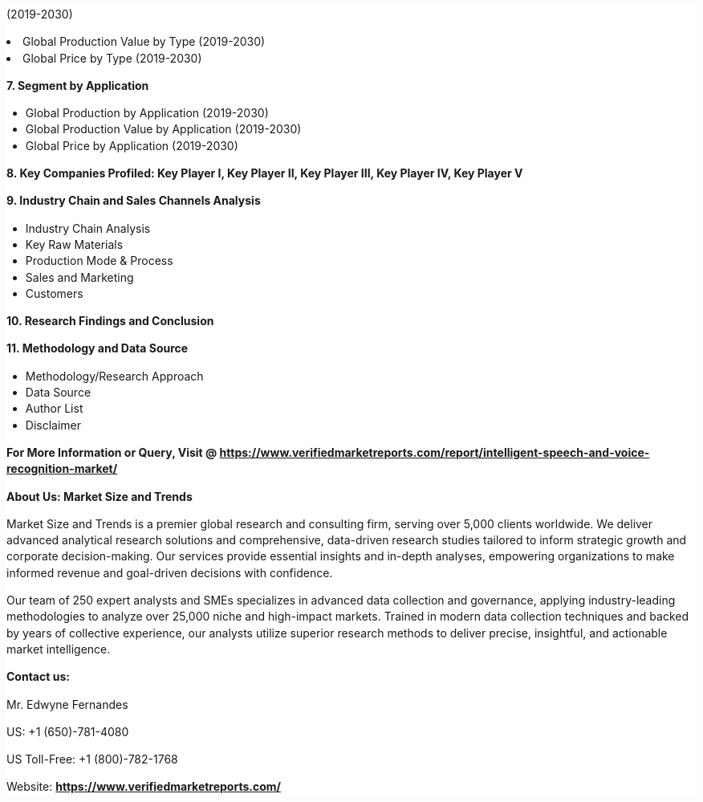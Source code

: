(2019-2030)</li><li>Global Production Value by Type (2019-2030)</li><li>Global Price by Type (2019-2030)</li></ul><p><strong>7. Segment by Application</strong></p><ul><li>Global Production by Application (2019-2030)</li><li>Global Production Value by Application (2019-2030)</li><li>Global Price by Application (2019-2030)</li></ul><p><strong>8. Key Companies Profiled: Key Player I, Key Player II, Key Player III, Key Player IV, Key Player V</strong></p><p><strong>9. Industry Chain and Sales Channels Analysis</strong></p><ul><li>Industry Chain Analysis</li><li>Key Raw Materials</li><li>Production Mode &amp; Process</li><li>Sales and Marketing</li><li>Customers</li></ul><p><strong>10. Research Findings and Conclusion</strong></p><p><strong>11. Methodology and Data Source</strong></p><ul><li>Methodology/Research Approach</li><li>Data Source</li><li>Author List</li><li>Disclaimer</li></ul></p><p><strong>For More Information or Query, Visit @ <a href="https://www.verifiedmarketreports.com/report/intelligent-speech-and-voice-recognition-market/">https://www.verifiedmarketreports.com/report/intelligent-speech-and-voice-recognition-market/</a></strong></p><p><strong>About Us: Market Size and Trends</strong></p><p>Market Size and Trends is a premier global research and consulting firm, serving over 5,000 clients worldwide. We deliver advanced analytical research solutions and comprehensive, data-driven research studies tailored to inform strategic growth and corporate decision-making. Our services provide essential insights and in-depth analyses, empowering organizations to make informed revenue and goal-driven decisions with confidence.</p><p>Our team of 250 expert analysts and SMEs specializes in advanced data collection and governance, applying industry-leading methodologies to analyze over 25,000 niche and high-impact markets. Trained in modern data collection techniques and backed by years of collective experience, our analysts utilize superior research methods to deliver precise, insightful, and actionable market intelligence.</p><p><strong>Contact us:</strong></p><p>Mr. Edwyne Fernandes</p><p>US: +1 (650)-781-4080</p><p>US Toll-Free: +1 (800)-782-1768</p><p>Website: <strong><a href="https://www.verifiedmarketreports.com/">https://www.verifiedmarketreports.com/</a></strong></p>
